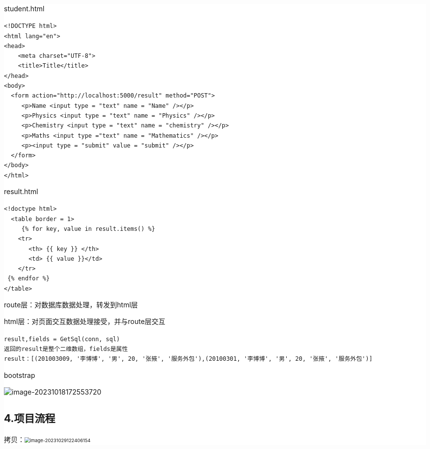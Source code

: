 student.html

```
<!DOCTYPE html>
<html lang="en">
<head>
    <meta charset="UTF-8">
    <title>Title</title>
</head>
<body>
  <form action="http://localhost:5000/result" method="POST">
     <p>Name <input type = "text" name = "Name" /></p>
     <p>Physics <input type = "text" name = "Physics" /></p>
     <p>Chemistry <input type = "text" name = "chemistry" /></p>
     <p>Maths <input type ="text" name = "Mathematics" /></p>
     <p><input type = "submit" value = "submit" /></p>
  </form>
</body>
</html>
```

 result.html 

```
<!doctype html>
  <table border = 1>
     {% for key, value in result.items() %}
    <tr>
       <th> {{ key }} </th>
       <td> {{ value }}</td>
    </tr>
 {% endfor %}
</table>
```





route层：对数据库数据处理，转发到html层

html层：对页面交互数据处理接受，并与route层交互

```
result,fields = GetSql(conn, sql)
返回的result是整个二维数组，fields是属性
result：[(201003009, '李博博', '男', 20, '张掖', '服务外包'),(20100301, '李博博', '男', 20, '张掖', '服务外包')]
```

bootstrap

![image-20231018172553720](C:\Users\13030\AppData\Roaming\Typora\typora-user-images\image-20231018172553720.png)

## 4.项目流程

拷贝：<img src="C:\Users\13030\AppData\Roaming\Typora\typora-user-images\image-20231029122406154.png" alt="image-20231029122406154" style="zoom:67%;" />
